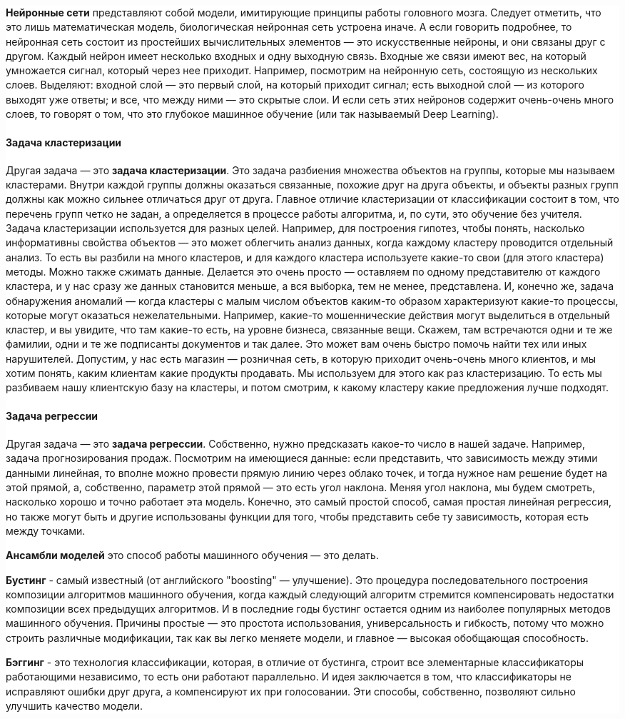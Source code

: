 <b>Нейронные сети</b> представляют собой модели, имитирующие принципы работы головного мозга. Следует отметить, что это лишь математическая модель, биологическая нейронная сеть устроена иначе. А если говорить подробнее, то нейронная сеть состоит из простейших вычислительных элементов — это искусственные нейроны, и они связаны друг с другом. Каждый нейрон имеет несколько входных и одну выходную связь. Входные же связи имеют вес, на который умножается сигнал, который через нее приходит. Например, посмотрим на нейронную сеть, состоящую из нескольких слоев. Выделяют: входной слой — это первый слой, на который приходит сигнал; есть выходной слой — из которого выходят уже ответы; и все, что между ними — это скрытые слои. И если сеть этих нейронов содержит очень-очень много слоев, то говорят о том, что это глубокое машинное обучение (или так называемый Deep Learning).  

<h4>Задача кластеризации</h4>

Другая задача — это  <b>задача кластеризации</b>. Это задача разбиения множества объектов на группы, которые мы называем кластерами. Внутри каждой группы должны оказаться связанные, похожие друг на друга объекты, и объекты разных групп должны как можно сильнее отличаться друг от друга. Главное отличие кластеризации от классификации состоит в том, что перечень групп четко не задан, а определяется в процессе работы алгоритма, и, по сути, это обучение без учителя. Задача кластеризации используется для разных целей. Например, для построения гипотез, чтобы понять, насколько информативны свойства объектов — это может облегчить анализ данных, когда каждому кластеру проводится отдельный анализ. То есть вы разбили на много кластеров, и для каждого кластера используете какие-то свои (для этого кластера) методы. Можно также сжимать данные. Делается это очень просто — оставляем по одному представителю от каждого кластера, и у нас сразу же данных становится меньше, а вся выборка, тем не менее, представлена. И, конечно же, задача обнаружения аномалий — когда кластеры с малым числом объектов каким-то образом характеризуют какие-то процессы, которые могут оказаться нежелательными. Например, какие-то мошеннические действия могут выделиться в отдельный кластер, и вы увидите, что там какие-то есть, на уровне бизнеса, связанные вещи. Скажем, там встречаются одни и те же фамилии, одни и те же подписанты документов и так далее. Это может вам очень быстро помочь найти тех или иных нарушителей. Допустим, у нас есть магазин — розничная сеть, в которую приходит очень-очень много клиентов, и мы хотим понять, каким клиентам какие продукты продавать. Мы используем для этого как раз кластеризацию. То есть мы разбиваем нашу клиентскую базу на кластеры, и потом смотрим, к какому кластеру какие предложения лучше подходят. 


<h4>Задача регрессии</h4>

Другая задача — это <b>задача регрессии</b>. Собственно, нужно предсказать какое-то число в нашей задаче. Например, задача прогнозирования продаж. Посмотрим на имеющиеся данные: если представить, что зависимость между этими данными линейная, то вполне можно провести прямую линию через облако точек, и тогда нужное нам решение будет на этой прямой, а, собственно, параметр этой прямой — это есть угол наклона. Меняя угол наклона, мы будем смотреть, насколько хорошо и точно работает эта модель. Конечно, это самый простой способ, самая простая линейная регрессия, но также могут быть и другие использованы функции для того, чтобы представить себе ту зависимость, которая есть между точками. 

<b>Ансамбли моделей</b> это способ работы машинного обучения — это делать. 


<b>Бустинг</b> - самый известный (от английского "boosting" — улучшение). Это процедура последовательного построения композиции алгоритмов машинного обучения, когда каждый следующий алгоритм стремится компенсировать недостатки композиции всех предыдущих алгоритмов. И в последние годы бустинг остается одним из наиболее популярных методов машинного обучения. Причины простые — это простота использования, универсальность и гибкость, потому что можно строить различные модификации, так как вы легко меняете модели, и главное — высокая обобщающая способность. 

<b>Бэггинг</b> - это технология классификации, которая, в отличие от бустинга, строит все элементарные классификаторы работающими независимо, то есть они работают параллельно. И идея заключается в том, что классификаторы не исправляют ошибки друг друга, а компенсируют их при голосовании. Эти способы, собственно, позволяют сильно улучшить качество модели.
